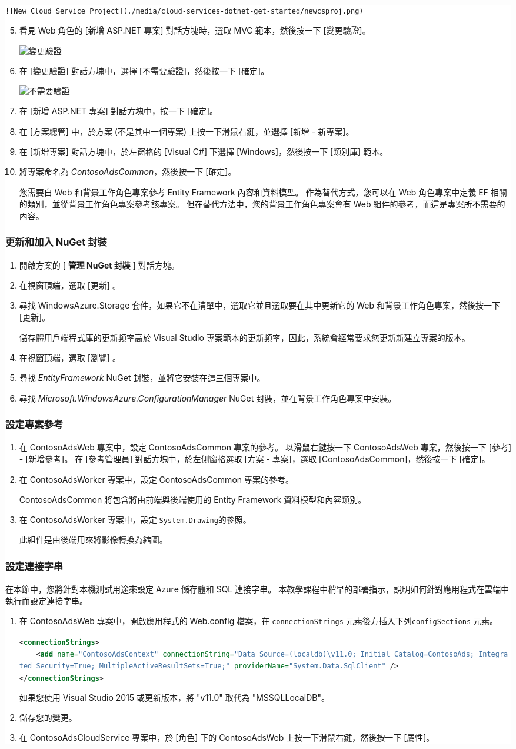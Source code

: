     ![New Cloud Service Project](./media/cloud-services-dotnet-get-started/newcsproj.png)
5. 看見 Web 角色的 [新增 ASP.NET 專案] 對話方塊時，選取 MVC 範本，然後按一下 [變更驗證]。

    ![變更驗證](./media/cloud-services-dotnet-get-started/chgauth.png)
6. 在 [變更驗證] 對話方塊中，選擇 [不需要驗證]，然後按一下 [確定]。

    ![不需要驗證](./media/cloud-services-dotnet-get-started/noauth.png)
7. 在 [新增 ASP.NET 專案] 對話方塊中，按一下 [確定]。
8. 在 [方案總管] 中，於方案 (不是其中一個專案) 上按一下滑鼠右鍵，並選擇 [新增 - 新專案]。
9. 在 [新增專案] 對話方塊中，於左窗格的 [Visual C#] 下選擇 [Windows]，然後按一下 [類別庫] 範本。  
10. 將專案命名為 *ContosoAdsCommon*，然後按一下 [確定]。

    您需要自 Web 和背景工作角色專案參考 Entity Framework 內容和資料模型。 作為替代方式，您可以在 Web 角色專案中定義 EF 相關的類別，並從背景工作角色專案參考該專案。 但在替代方法中，您的背景工作角色專案會有 Web 組件的參考，而這是專案所不需要的內容。

### <a name="update-and-add-nuget-packages"></a>更新和加入 NuGet 封裝
1. 開啟方案的 [ **管理 NuGet 封裝** ] 對話方塊。
2. 在視窗頂端，選取 [更新] 。
3. 尋找 WindowsAzure.Storage 套件，如果它不在清單中，選取它並且選取要在其中更新它的 Web 和背景工作角色專案，然後按一下 [更新]。

    儲存體用戶端程式庫的更新頻率高於 Visual Studio 專案範本的更新頻率，因此，系統會經常要求您更新新建立專案的版本。
4. 在視窗頂端，選取 [瀏覽] 。
5. 尋找 *EntityFramework* NuGet 封裝，並將它安裝在這三個專案中。
6. 尋找 *Microsoft.WindowsAzure.ConfigurationManager* NuGet 封裝，並在背景工作角色專案中安裝。

### <a name="set-project-references"></a>設定專案參考
1. 在 ContosoAdsWeb 專案中，設定 ContosoAdsCommon 專案的參考。 以滑鼠右鍵按一下 ContosoAdsWeb 專案，然後按一下 [參考]  -  [新增參考]。 在 [參考管理員] 對話方塊中，於左側窗格選取 [方案 - 專案]，選取 [ContosoAdsCommon]，然後按一下 [確定]。
2. 在 ContosoAdsWorker 專案中，設定 ContosoAdsCommon 專案的參考。

    ContosoAdsCommon 將包含將由前端與後端使用的 Entity Framework 資料模型和內容類別。
3. 在 ContosoAdsWorker 專案中，設定 `System.Drawing`的參照。

    此組件是由後端用來將影像轉換為縮圖。

### <a name="configure-connection-strings"></a>設定連接字串
在本節中，您將針對本機測試用途來設定 Azure 儲存體和 SQL 連接字串。 本教學課程中稍早的部署指示，說明如何針對應用程式在雲端中執行而設定連接字串。

1. 在 ContosoAdsWeb 專案中，開啟應用程式的 Web.config 檔案，在 `connectionStrings` 元素後方插入下列`configSections`  元素。

    ```xml
    <connectionStrings>
        <add name="ContosoAdsContext" connectionString="Data Source=(localdb)\v11.0; Initial Catalog=ContosoAds; Integrated Security=True; MultipleActiveResultSets=True;" providerName="System.Data.SqlClient" />
    </connectionStrings>
    ```

    如果您使用 Visual Studio 2015 或更新版本，將 "v11.0" 取代為 "MSSQLLocalDB"。
2. 儲存您的變更。
3. 在 ContosoAdsCloudService 專案中，於 [角色] 下的 ContosoAdsWeb 上按一下滑鼠右鍵，然後按一下 [屬性]。
